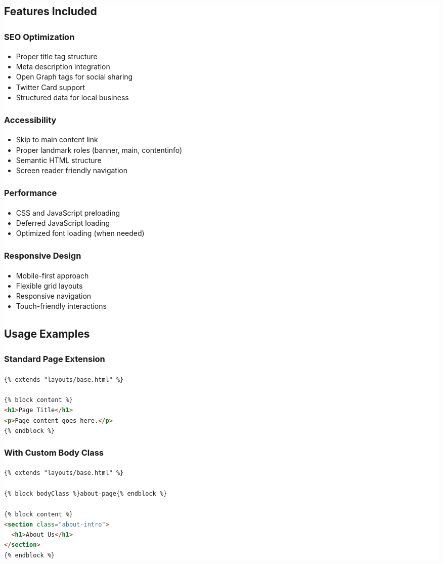 ## Features Included

### SEO Optimization
- Proper title tag structure
- Meta description integration
- Open Graph tags for social sharing
- Twitter Card support
- Structured data for local business

### Accessibility
- Skip to main content link
- Proper landmark roles (banner, main, contentinfo)
- Semantic HTML structure
- Screen reader friendly navigation

### Performance
- CSS and JavaScript preloading
- Deferred JavaScript loading
- Optimized font loading (when needed)

### Responsive Design
- Mobile-first approach
- Flexible grid layouts
- Responsive navigation
- Touch-friendly interactions

## Usage Examples

### Standard Page Extension
```html
{% extends "layouts/base.html" %}

{% block content %}
<h1>Page Title</h1>
<p>Page content goes here.</p>
{% endblock %}
```

### With Custom Body Class
```html
{% extends "layouts/base.html" %}

{% block bodyClass %}about-page{% endblock %}

{% block content %}
<section class="about-intro">
  <h1>About Us</h1>
</section>
{% endblock %}
```
